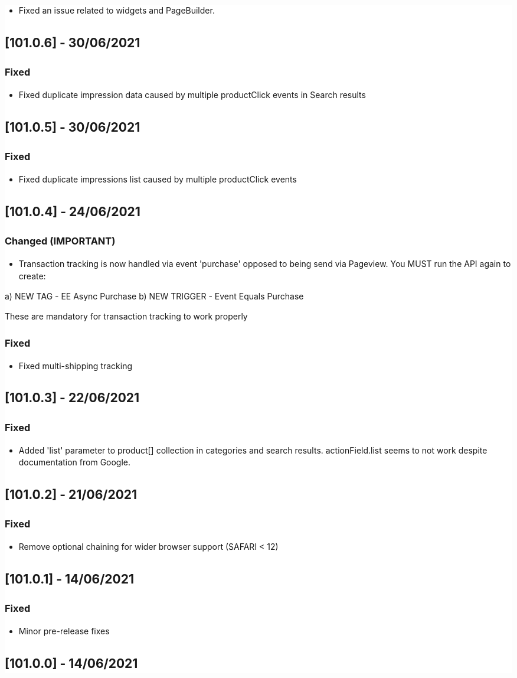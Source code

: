 - Fixed an issue related to widgets and PageBuilder. 

## [101.0.6] - 30/06/2021

### Fixed

- Fixed duplicate impression data caused by multiple productClick events in Search results

## [101.0.5] - 30/06/2021

### Fixed

- Fixed duplicate impressions list caused by multiple productClick events

## [101.0.4] - 24/06/2021

### Changed (IMPORTANT)

- Transaction tracking is now handled via event 'purchase' opposed to being send via Pageview. You MUST run the API again to create:

a) NEW TAG - EE Async Purchase
b) NEW TRIGGER - Event Equals Purchase

These are mandatory for transaction tracking to work properly

### Fixed

- Fixed multi-shipping tracking

## [101.0.3] - 22/06/2021

### Fixed

- Added 'list' parameter to product[] collection in categories and search results. actionField.list seems to not work despite documentation from Google.

## [101.0.2] - 21/06/2021

### Fixed

- Remove optional chaining for wider browser support (SAFARI < 12)

## [101.0.1] - 14/06/2021

### Fixed

- Minor pre-release fixes

## [101.0.0] - 14/06/2021
